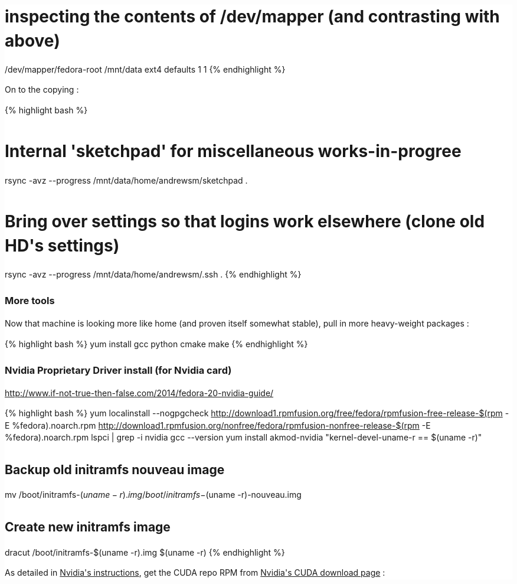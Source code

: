 # inspecting the contents of /dev/mapper (and contrasting with above)
/dev/mapper/fedora-root /mnt/data                       ext4    defaults        1 1
{% endhighlight %}

On to the copying :

{% highlight bash %}
# Internal 'sketchpad' for miscellaneous works-in-progree
rsync -avz --progress  /mnt/data/home/andrewsm/sketchpad .

# Bring over settings so that logins work elsewhere (clone old HD's settings)
rsync -avz --progress  /mnt/data/home/andrewsm/.ssh .
{% endhighlight %}

### More tools

Now that machine is looking more like home (and proven itself somewhat stable), 
pull in more heavy-weight packages :

{% highlight bash %}
yum install gcc python cmake make 
{% endhighlight %}





### Nvidia Proprietary Driver install (for Nvidia card)

http://www.if-not-true-then-false.com/2014/fedora-20-nvidia-guide/

{% highlight bash %}
yum localinstall --nogpgcheck http://download1.rpmfusion.org/free/fedora/rpmfusion-free-release-$(rpm -E %fedora).noarch.rpm http://download1.rpmfusion.org/nonfree/fedora/rpmfusion-nonfree-release-$(rpm -E %fedora).noarch.rpm
lspci | grep -i nvidia
gcc --version
yum install akmod-nvidia "kernel-devel-uname-r == $(uname -r)"

## Backup old initramfs nouveau image ##
mv /boot/initramfs-$(uname -r).img /boot/initramfs-$(uname -r)-nouveau.img
## Create new initramfs image ##
dracut /boot/initramfs-$(uname -r).img $(uname -r)
{% endhighlight %}


As detailed in [Nvidia's instructions](http://docs.nvidia.com/cuda/cuda-getting-started-guide-for-linux/#axzz3OjOTroL4), 
get the CUDA repo RPM from [Nvidia's CUDA download page](https://developer.nvidia.com/cuda-downloads) :
